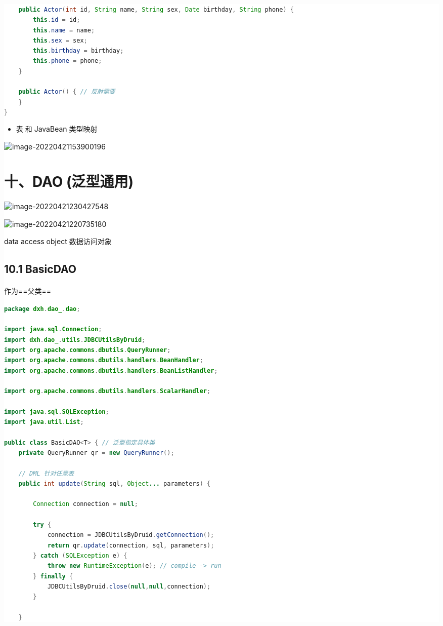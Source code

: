 ```java 
    public Actor(int id, String name, String sex, Date birthday, String phone) {
        this.id = id;
        this.name = name;
        this.sex = sex;
        this.birthday = birthday;
        this.phone = phone;
    }

    public Actor() { // 反射需要
    }
}
```



- 表 和 JavaBean 类型映射

![image-20220421153900196](C:\Users\Administrator\AppData\Roaming\Typora\typora-user-images\image-20220421153900196.png)

# 十、DAO (泛型通用)

![image-20220421230427548](C:\Users\Administrator\AppData\Roaming\Typora\typora-user-images\image-20220421230427548.png)

![image-20220421220735180](C:\Users\Administrator\AppData\Roaming\Typora\typora-user-images\image-20220421220735180.png)

data access object 数据访问对象

## 10.1 BasicDAO

作为==父类==

```java
package dxh.dao_.dao;

import java.sql.Connection;
import dxh.dao_.utils.JDBCUtilsByDruid;
import org.apache.commons.dbutils.QueryRunner;
import org.apache.commons.dbutils.handlers.BeanHandler;
import org.apache.commons.dbutils.handlers.BeanListHandler;

import org.apache.commons.dbutils.handlers.ScalarHandler;

import java.sql.SQLException;
import java.util.List;

public class BasicDAO<T> { // 泛型指定具体类
    private QueryRunner qr = new QueryRunner();

    // DML 针对任意表
    public int update(String sql, Object... parameters) {

        Connection connection = null;

        try {
            connection = JDBCUtilsByDruid.getConnection();
            return qr.update(connection, sql, parameters);
        } catch (SQLException e) {
            throw new RuntimeException(e); // compile -> run
        } finally {
            JDBCUtilsByDruid.close(null,null,connection);
        }

    }

```